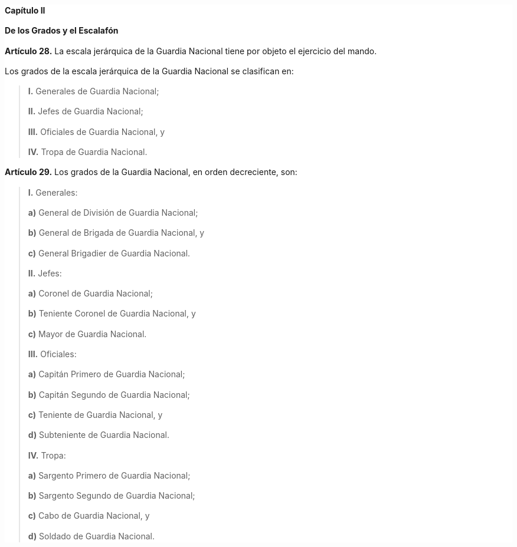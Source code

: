 **Capítulo II**

**De los Grados y el Escalafón**

**Artículo 28.** La escala jerárquica de la Guardia Nacional tiene por objeto el ejercicio del mando.

Los grados de la escala jerárquica de la Guardia Nacional se clasifican en:

> **I.** Generales de Guardia Nacional;
>
> **II.** Jefes de Guardia Nacional;
>
> **III.** Oficiales de Guardia Nacional, y
>
> **IV.** Tropa de Guardia Nacional.

**Artículo 29.** Los grados de la Guardia Nacional, en orden decreciente, son:

> **I.** Generales:
>
> **a)** General de División de Guardia Nacional;
>
> **b)** General de Brigada de Guardia Nacional, y
>
> **c)** General Brigadier de Guardia Nacional.
>
> **II.** Jefes:
>
> **a)** Coronel de Guardia Nacional;
>
> **b)** Teniente Coronel de Guardia Nacional, y
>
> **c)** Mayor de Guardia Nacional.
>
> **III.** Oficiales:
>
> **a)** Capitán Primero de Guardia Nacional;
>
> **b)** Capitán Segundo de Guardia Nacional;
>
> **c)** Teniente de Guardia Nacional, y
>
> **d)** Subteniente de Guardia Nacional.
>
> **IV.** Tropa:
>
> **a)** Sargento Primero de Guardia Nacional;
>
> **b)** Sargento Segundo de Guardia Nacional;
>
> **c)** Cabo de Guardia Nacional, y
>
> **d)** Soldado de Guardia Nacional.
